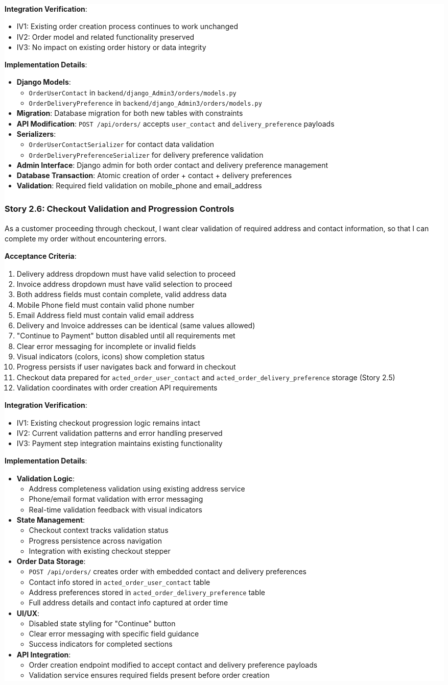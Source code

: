 **Integration Verification**:
- IV1: Existing order creation process continues to work unchanged
- IV2: Order model and related functionality preserved
- IV3: No impact on existing order history or data integrity

**Implementation Details**:
- **Django Models**:
  - `OrderUserContact` in `backend/django_Admin3/orders/models.py`
  - `OrderDeliveryPreference` in `backend/django_Admin3/orders/models.py`
- **Migration**: Database migration for both new tables with constraints
- **API Modification**: `POST /api/orders/` accepts `user_contact` and `delivery_preference` payloads
- **Serializers**:
  - `OrderUserContactSerializer` for contact data validation
  - `OrderDeliveryPreferenceSerializer` for delivery preference validation
- **Admin Interface**: Django admin for both order contact and delivery preference management
- **Database Transaction**: Atomic creation of order + contact + delivery preferences
- **Validation**: Required field validation on mobile_phone and email_address

### Story 2.6: Checkout Validation and Progression Controls

As a customer proceeding through checkout,
I want clear validation of required address and contact information,
so that I can complete my order without encountering errors.

**Acceptance Criteria**:
1. Delivery address dropdown must have valid selection to proceed
2. Invoice address dropdown must have valid selection to proceed
3. Both address fields must contain complete, valid address data
4. Mobile Phone field must contain valid phone number
5. Email Address field must contain valid email address
6. Delivery and Invoice addresses can be identical (same values allowed)
7. "Continue to Payment" button disabled until all requirements met
8. Clear error messaging for incomplete or invalid fields
9. Visual indicators (colors, icons) show completion status
10. Progress persists if user navigates back and forward in checkout
11. Checkout data prepared for `acted_order_user_contact` and `acted_order_delivery_preference` storage (Story 2.5)
12. Validation coordinates with order creation API requirements

**Integration Verification**:
- IV1: Existing checkout progression logic remains intact
- IV2: Current validation patterns and error handling preserved
- IV3: Payment step integration maintains existing functionality

**Implementation Details**:
- **Validation Logic**:
  - Address completeness validation using existing address service
  - Phone/email format validation with error messaging
  - Real-time validation feedback with visual indicators
- **State Management**:
  - Checkout context tracks validation status
  - Progress persistence across navigation
  - Integration with existing checkout stepper
- **Order Data Storage**:
  - `POST /api/orders/` creates order with embedded contact and delivery preferences
  - Contact info stored in `acted_order_user_contact` table
  - Address preferences stored in `acted_order_delivery_preference` table
  - Full address details and contact info captured at order time
- **UI/UX**:
  - Disabled state styling for "Continue" button
  - Clear error messaging with specific field guidance
  - Success indicators for completed sections
- **API Integration**:
  - Order creation endpoint modified to accept contact and delivery preference payloads
  - Validation service ensures required fields present before order creation